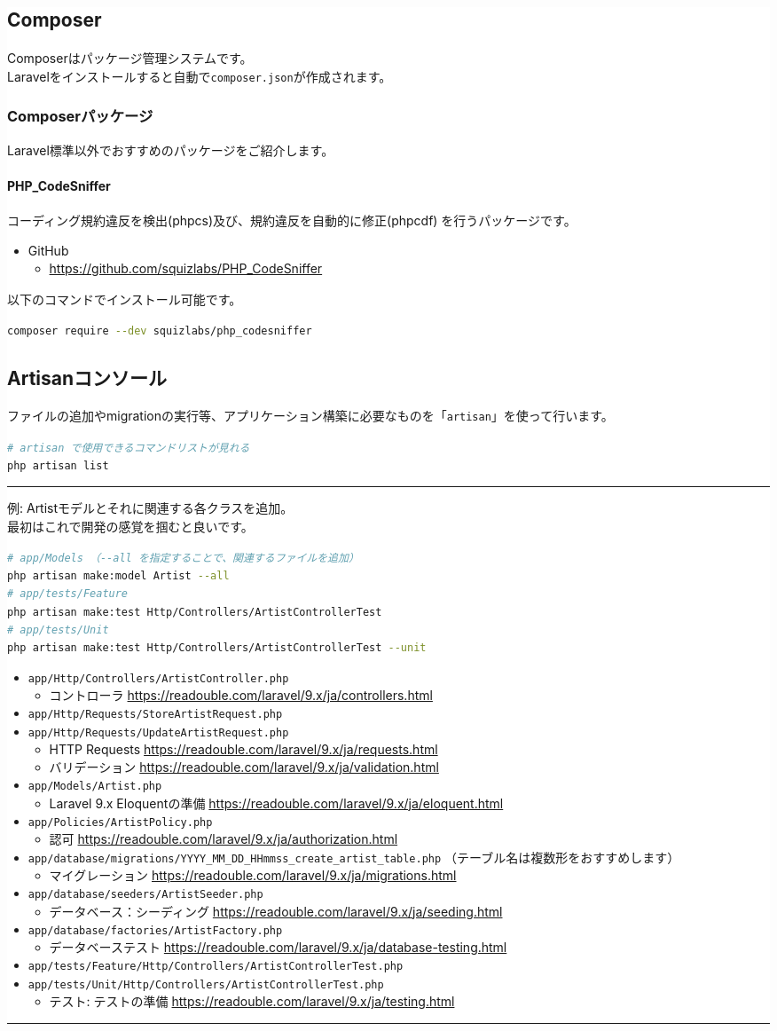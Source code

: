 ## Composer

Composerはパッケージ管理システムです。  
Laravelをインストールすると自動で`composer.json`が作成されます。  

### Composerパッケージ

Laravel標準以外でおすすめのパッケージをご紹介します。  

#### PHP_CodeSniffer

コーディング規約違反を検出(phpcs)及び、規約違反を自動的に修正(phpcdf) を行うパッケージです。

- GitHub
  - <https://github.com/squizlabs/PHP_CodeSniffer>

以下のコマンドでインストール可能です。  

```bash
composer require --dev squizlabs/php_codesniffer
```

## Artisanコンソール

ファイルの追加やmigrationの実行等、アプリケーション構築に必要なものを「`artisan`」を使って行います。

```bash
# artisan で使用できるコマンドリストが見れる
php artisan list
```

---

例: Artistモデルとそれに関連する各クラスを追加。  
    最初はこれで開発の感覚を掴むと良いです。

```bash
# app/Models （--all を指定することで、関連するファイルを追加）
php artisan make:model Artist --all
# app/tests/Feature
php artisan make:test Http/Controllers/ArtistControllerTest
# app/tests/Unit
php artisan make:test Http/Controllers/ArtistControllerTest --unit
```

- `app/Http/Controllers/ArtistController.php`
  - コントローラ <https://readouble.com/laravel/9.x/ja/controllers.html>
- `app/Http/Requests/StoreArtistRequest.php`
- `app/Http/Requests/UpdateArtistRequest.php`
  - HTTP Requests <https://readouble.com/laravel/9.x/ja/requests.html>
  - バリデーション <https://readouble.com/laravel/9.x/ja/validation.html>
- `app/Models/Artist.php`
  - Laravel 9.x Eloquentの準備 <https://readouble.com/laravel/9.x/ja/eloquent.html>
- `app/Policies/ArtistPolicy.php`
  - 認可 <https://readouble.com/laravel/9.x/ja/authorization.html>
- `app/database/migrations/YYYY_MM_DD_HHmmss_create_artist_table.php` （テーブル名は複数形をおすすめします）
  - マイグレーション <https://readouble.com/laravel/9.x/ja/migrations.html>
- `app/database/seeders/ArtistSeeder.php`
  - データベース：シーディング <https://readouble.com/laravel/9.x/ja/seeding.html>
- `app/database/factories/ArtistFactory.php`
  - データベーステスト <https://readouble.com/laravel/9.x/ja/database-testing.html>
- `app/tests/Feature/Http/Controllers/ArtistControllerTest.php`
- `app/tests/Unit/Http/Controllers/ArtistControllerTest.php`
  - テスト: テストの準備 <https://readouble.com/laravel/9.x/ja/testing.html>

---